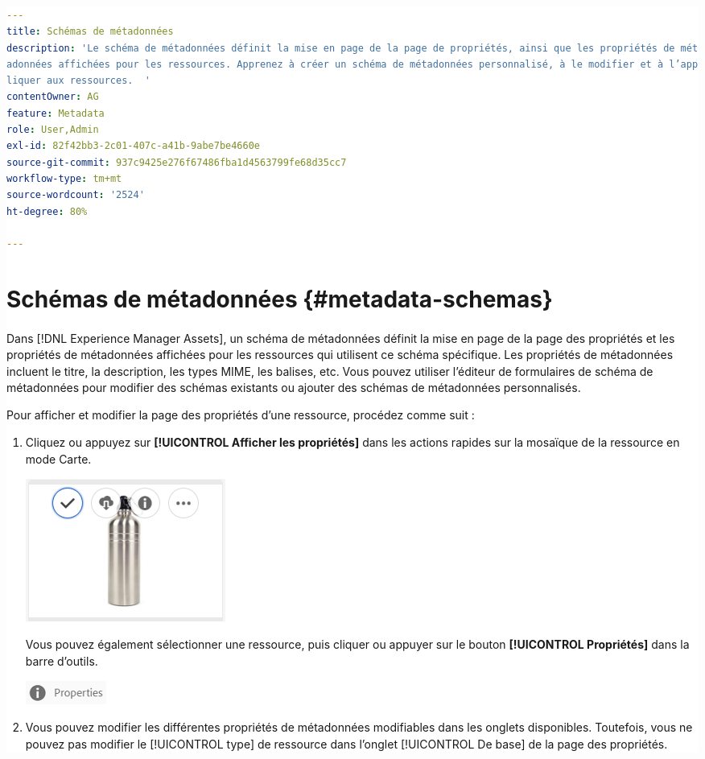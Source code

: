 ```yaml
---
title: Schémas de métadonnées
description: 'Le schéma de métadonnées définit la mise en page de la page de propriétés, ainsi que les propriétés de métadonnées affichées pour les ressources. Apprenez à créer un schéma de métadonnées personnalisé, à le modifier et à l’appliquer aux ressources.  '
contentOwner: AG
feature: Metadata
role: User,Admin
exl-id: 82f42bb3-2c01-407c-a41b-9abe7be4660e
source-git-commit: 937c9425e276f67486fba1d4563799fe68d35cc7
workflow-type: tm+mt
source-wordcount: '2524'
ht-degree: 80%

---
```


# Schémas de métadonnées    {#metadata-schemas}

Dans [!DNL Experience Manager Assets], un schéma de métadonnées définit la mise en page de la page des propriétés et les propriétés de métadonnées affichées pour les ressources qui utilisent ce schéma spécifique. Les propriétés de métadonnées incluent le titre, la description, les types MIME, les balises, etc. Vous pouvez utiliser l’éditeur de formulaires de schéma de métadonnées pour modifier des schémas existants ou ajouter des schémas de métadonnées personnalisés.

Pour afficher et modifier la page des propriétés d’une ressource, procédez comme suit :

1. Cliquez ou appuyez sur **[!UICONTROL Afficher les propriétés]** dans les actions rapides sur la mosaïque de la ressource en mode Carte.

   ![chlimage_1-170](assets/chlimage_1-170.png)

   Vous pouvez également sélectionner une ressource, puis cliquer ou appuyer sur le bouton **[!UICONTROL Propriétés]** dans la barre d’outils.

   ![chlimage_1-171](assets/chlimage_1-171.png)

1. Vous pouvez modifier les différentes propriétés de métadonnées modifiables dans les onglets disponibles. Toutefois, vous ne pouvez pas modifier le [!UICONTROL type] de ressource dans l’onglet [!UICONTROL De base] de la page des propriétés.
